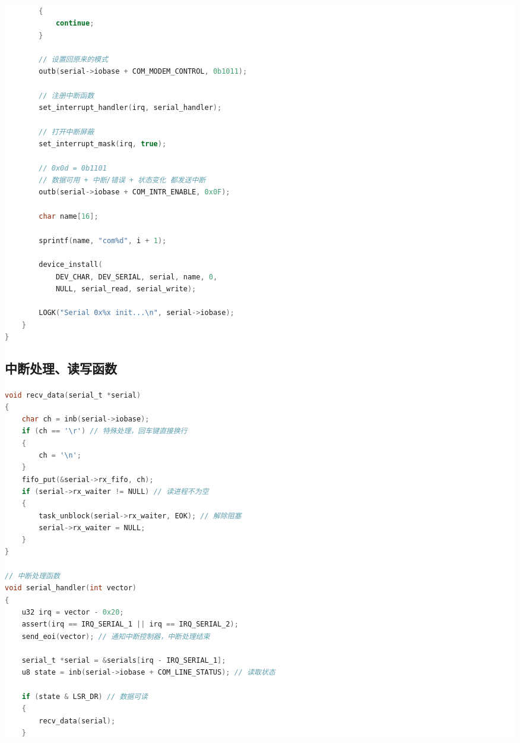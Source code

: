 ```c
        {
            continue;
        }

        // 设置回原来的模式
        outb(serial->iobase + COM_MODEM_CONTROL, 0b1011);

        // 注册中断函数
        set_interrupt_handler(irq, serial_handler);

        // 打开中断屏蔽
        set_interrupt_mask(irq, true);

        // 0x0d = 0b1101
        // 数据可用 + 中断/错误 + 状态变化 都发送中断
        outb(serial->iobase + COM_INTR_ENABLE, 0x0F);

        char name[16];

        sprintf(name, "com%d", i + 1);

        device_install(
            DEV_CHAR, DEV_SERIAL, serial, name, 0,
            NULL, serial_read, serial_write);

        LOGK("Serial 0x%x init...\n", serial->iobase);
    }
}
```


## 中断处理、读写函数

```c
void recv_data(serial_t *serial)
{
    char ch = inb(serial->iobase);
    if (ch == '\r') // 特殊处理，回车键直接换行
    {
        ch = '\n';
    }
    fifo_put(&serial->rx_fifo, ch);
    if (serial->rx_waiter != NULL) // 读进程不为空
    {
        task_unblock(serial->rx_waiter, EOK); // 解除阻塞
        serial->rx_waiter = NULL;
    }
}

// 中断处理函数
void serial_handler(int vector)
{
    u32 irq = vector - 0x20;
    assert(irq == IRQ_SERIAL_1 || irq == IRQ_SERIAL_2);
    send_eoi(vector); // 通知中断控制器，中断处理结束

    serial_t *serial = &serials[irq - IRQ_SERIAL_1];
    u8 state = inb(serial->iobase + COM_LINE_STATUS); // 读取状态

    if (state & LSR_DR) // 数据可读
    {
        recv_data(serial);
    }
```